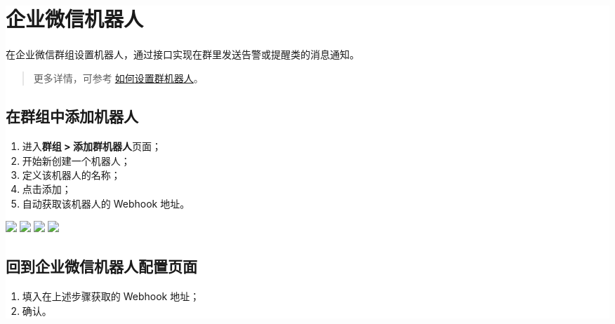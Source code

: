 # 企业微信机器人 

在企业微信群组设置机器人，通过接口实现在群里发送告警或提醒类的消息通知。

> 更多详情，可参考 [如何设置群机器人](https://open.work.weixin.qq.com/help2/pc/14931)。

## 在群组中添加机器人

1. 进入**群组 > 添加群机器人**页面；
2. 开始新创建一个机器人；
3. 定义该机器人的名称；
4. 点击添加；
5. 自动获取该机器人的 Webhook 地址。


<img src="../img/notify_target_wecom.png" width="60%" >

<img src="../img/notify_target_wecom_1.png" width="60%" >

<img src="../img/notify_target_wecom_2.png" width="50%" >

<img src="../img/notify_target_wecom_3.png" width="50%" >

## 回到企业微信机器人配置页面

1. 填入在上述步骤获取的 Webhook 地址；
2. 确认。